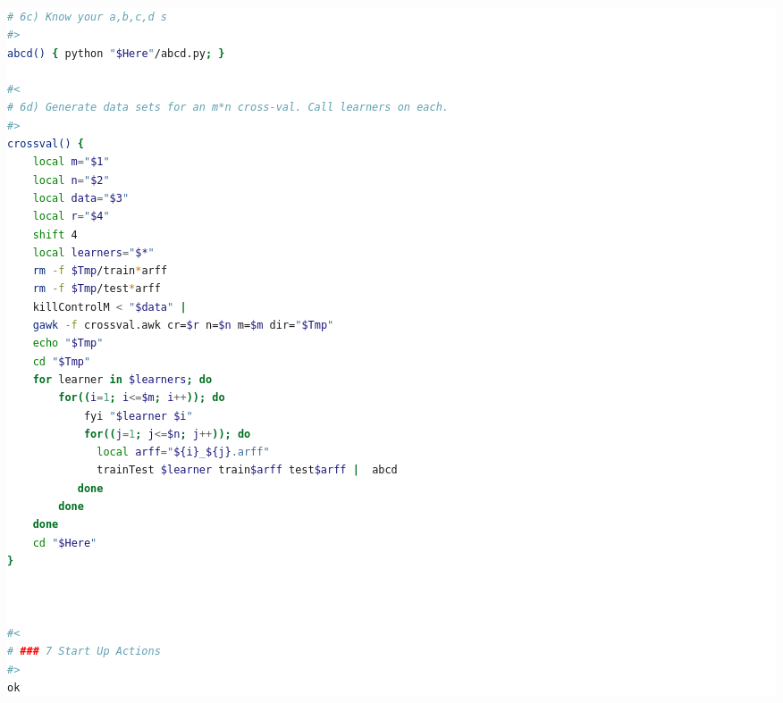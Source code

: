 ```bash
# 6c) Know your a,b,c,d s 
#>
abcd() { python "$Here"/abcd.py; }

#<
# 6d) Generate data sets for an m*n cross-val. Call learners on each.
#>
crossval() {
    local m="$1"
    local n="$2"
    local data="$3"
    local r="$4"
    shift 4
    local learners="$*"
    rm -f $Tmp/train*arff
    rm -f $Tmp/test*arff
    killControlM < "$data" |
    gawk -f crossval.awk cr=$r n=$n m=$m dir="$Tmp"
    echo "$Tmp"
    cd "$Tmp"
    for learner in $learners; do
        for((i=1; i<=$m; i++)); do
            fyi "$learner $i"
            for((j=1; j<=$n; j++)); do
              local arff="${i}_${j}.arff"		
              trainTest $learner train$arff test$arff |  abcd
           done
        done
    done
    cd "$Here"
}



#<
# ### 7 Start Up Actions
#>
ok

```
